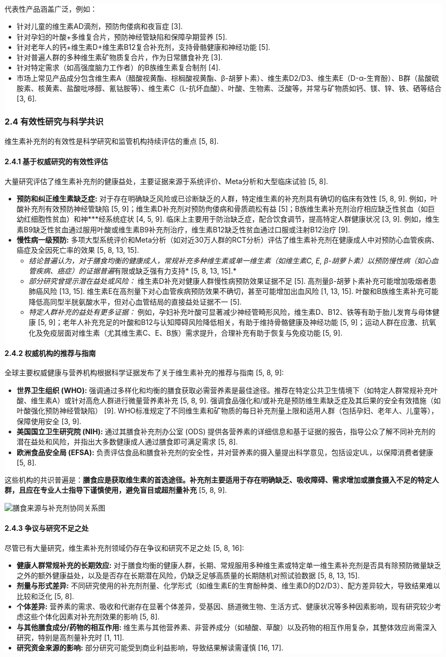 代表性产品涵盖广泛，例如：

-   针对儿童的维生素AD滴剂，预防佝偻病和夜盲症 [3].
-   针对孕妇的叶酸+多维复合片，预防神经管缺陷和保障孕期营养 [5].
-   针对老年人的钙+维生素D+维生素B12复合补充剂，支持骨骼健康和神经功能 [5].
-   针对普遍人群的多种维生素矿物质复合片，作为日常膳食补充 [3].
-   针对特定需求（如高强度脑力工作者）的B族维生素复合制剂 [4].
-   市场上常见产品成分包含维生素A（醋酸视黄酯、棕榈酸视黄酯、β-胡萝卜素）、维生素D2/D3、维生素E（D-α-生育酚）、B群（盐酸硫胺素、核黄素、盐酸吡哆醇、氰钴胺等）、维生素C（L-抗坏血酸）、叶酸、生物素、泛酸等，并常与矿物质如钙、镁、锌、铁、硒等结合 [3, 6].

### 2.4 有效性研究与科学共识

维生素补充剂的有效性是科学研究和监管机构持续评估的重点 [5, 8].

#### 2.4.1 基于权威研究的有效性评估

大量研究评估了维生素补充剂的健康益处，主要证据来源于系统评价、Meta分析和大型临床试验 [5, 8].

-   **预防和纠正维生素缺乏症:** 对于存在明确缺乏风险或已诊断缺乏的人群，特定维生素的补充剂具有确切的临床有效性 [5, 8, 9]. 例如，叶酸补充剂有效预防神经管缺陷 [5, 9]；维生素D补充剂对预防佝偻病和骨质疏松有益 [5]；B族维生素补充剂治疗相应缺乏性贫血（如巨幼红细胞性贫血）和神***经系统症状 [4, 5, 9]. 临床上主要用于防治缺乏症，配合饮食调节，提高特定人群健康状况 [3, 9]. 例如，维生素B9缺乏性贫血通过服用叶酸或维生素B9补充剂治疗，维生素B12缺乏性贫血通过口服或注射B12治疗 [9].
-   **慢性病一级预防:** 多项大型系统评价和Meta分析（如对近30万人群的RCT分析）评估了维生素补充剂在健康成人中对预防心血管疾病、癌症及全因死亡率的效果 [5, 8, 13, 15].
    -   *结论普遍认为，对于膳食均衡的健康成人，常规补充多种维生素或单一维生素（如维生素C, E, β-胡萝卜素）以预防慢性病（如心血管疾病、癌症）的证据普遍*有限或缺乏强有力支持* [5, 8, 13, 15].*
    -   *部分研究曾提示潜在益处或风险：* 维生素D补充对健康人群慢性病预防效果证据不足 [5]. 高剂量β-胡萝卜素补充可能增加吸烟者患肺癌风险 [13, 15]. 维生素E在高剂量下对心血管疾病预防效果不确切，甚至可能增加出血风险 [1, 13, 15]. 叶酸和B族维生素补充可能降低高同型半胱氨酸水平，但对心血管结局的直接益处证据不一 [5].
    -   *特定人群补充的益处有更多证据：* 例如，孕妇补充叶酸可显著减少神经管畸形风险，维生素D、B12、铁等有助于胎儿发育与母体健康 [5, 9]；老年人补充充足的叶酸和B12与认知障碍风险降低相关，有助于维持骨骼健康及神经功能 [5, 9]；运动人群在应激、抗氧化及免疫层面对维生素（尤其维生素C、E、B族）需求提升，合理补充有助于恢复与免疫功能 [5, 9].

#### 2.4.2 权威机构的推荐与指南

全球主要权威健康与营养机构根据科学证据发布了关于维生素补充的推荐与指南 [5, 8, 9]:

-   **世界卫生组织 (WHO):** 强调通过多样化和均衡的膳食获取必需营养素是最佳途径。推荐在特定公共卫生情境下（如特定人群常规补充叶酸、维生素A）或针对高危人群进行微量营养素补充 [5, 8, 9]. 强调食品强化和/或补充是预防维生素缺乏症及其后果的安全有效措施（如叶酸强化预防神经管缺陷） [9]. WHO标准规定了不同维生素和矿物质的每日补充剂量上限和适用人群（包括孕妇、老年人、儿童等），保障使用安全 [3, 9].
-   **美国国立卫生研究院 (NIH):** 通过其膳食补充剂办公室 (ODS) 提供各营养素的详细信息和基于证据的报告，指导公众了解不同补充剂的潜在益处和风险，并指出大多数健康成人通过膳食即可满足需求 [5, 8].
-   **欧洲食品安全局 (EFSA):** 负责评估食品和膳食补充剂的安全性，并对营养素的摄入量提出科学意见，包括设定UL，以保障消费者健康 [5, 8].

这些机构的共识普遍是：**膳食应是获取维生素的首选途径。补充剂主要适用于存在明确缺乏、吸收障碍、需求增加或膳食摄入不足的特定人群，且应在专业人士指导下谨慎使用，避免盲目或超剂量补充** [5, 8, 9].

![膳食来源与补充剂协同关系图](https://r2.flowith.net/files/o/1749095950311-dietary_sources_and_supplement_synergy_of_vitamins_index_0@1024x1024.png)

#### 2.4.3 争议与研究不足之处

尽管已有大量研究，维生素补充剂领域仍存在争议和研究不足之处 [5, 8, 16]:

-   **健康人群常规补充的长期效应:** 对于膳食均衡的健康人群，长期、常规服用多种维生素或特定单一维生素补充剂是否具有除预防微量缺乏之外的额外健康益处，以及是否存在长期潜在风险，仍缺乏足够高质量的长期随机对照试验数据 [5, 8, 13, 15].
-   **剂量与形式差异:** 不同研究使用的补充剂剂量、化学形式（如维生素E的生育酚种类、维生素D的D2/D3）、配方差异较大，导致结果难以比较和泛化 [5, 8].
-   **个体差异:** 营养素的需求、吸收和代谢存在显著个体差异，受基因、肠道微生物、生活方式、健康状况等多种因素影响，现有研究较少考虑这些个体化因素对补充剂效果的影响 [5, 8].
-   **与其他膳食成分/药物的相互作用:** 维生素与其他营养素、非营养成分（如植酸、草酸）以及药物的相互作用复杂，其整体效应尚需深入研究，特别是高剂量补充时 [1, 11].
-   **研究资金来源的影响:** 部分研究可能受到商业利益影响，导致结果解读需谨慎 [16, 17].

